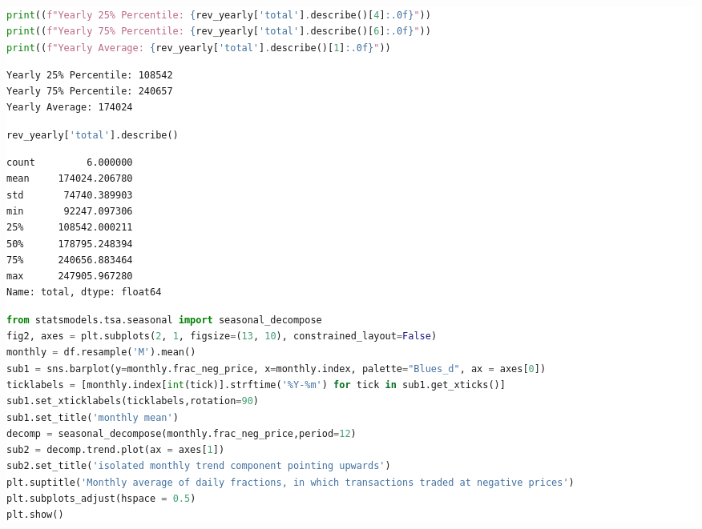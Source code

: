 


```python
print((f"Yearly 25% Percentile: {rev_yearly['total'].describe()[4]:.0f}"))
print((f"Yearly 75% Percentile: {rev_yearly['total'].describe()[6]:.0f}"))
print((f"Yearly Average: {rev_yearly['total'].describe()[1]:.0f}"))

```

    Yearly 25% Percentile: 108542
    Yearly 75% Percentile: 240657
    Yearly Average: 174024
    


```python
rev_yearly['total'].describe()
```




    count         6.000000
    mean     174024.206780
    std       74740.389903
    min       92247.097306
    25%      108542.000211
    50%      178795.248394
    75%      240656.883464
    max      247905.967280
    Name: total, dtype: float64




```python
from statsmodels.tsa.seasonal import seasonal_decompose
fig2, axes = plt.subplots(2, 1, figsize=(13, 10), constrained_layout=False)
monthly = df.resample('M').mean()
sub1 = sns.barplot(y=monthly.frac_neg_price, x=monthly.index, palette="Blues_d", ax = axes[0])
ticklabels = [monthly.index[int(tick)].strftime('%Y-%m') for tick in sub1.get_xticks()]
sub1.set_xticklabels(ticklabels,rotation=90)
sub1.set_title('monthly mean')
decomp = seasonal_decompose(monthly.frac_neg_price,period=12)
sub2 = decomp.trend.plot(ax = axes[1])
sub2.set_title('isolated monthly trend component pointing upwards')
plt.suptitle('Monthly average of daily fractions, in which transactions traded at negative prices')
plt.subplots_adjust(hspace = 0.5)
plt.show()
```


    